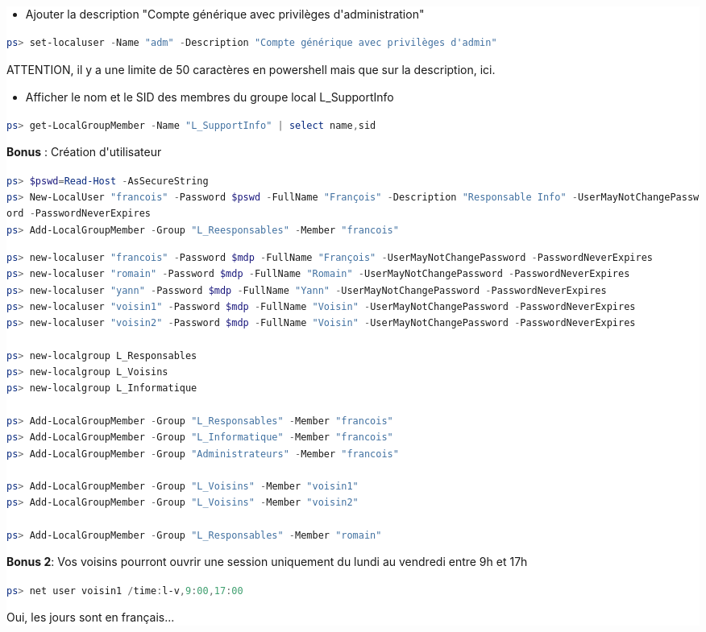- Ajouter la description "Compte générique avec privilèges d'administration"

```ps1
ps> set-localuser -Name "adm" -Description "Compte générique avec privilèges d'admin"
```
ATTENTION, il y a une limite de 50 caractères en powershell mais que sur la description, ici.

- Afficher le nom et le SID des membres du groupe local L_SupportInfo

```ps1
ps> get-LocalGroupMember -Name "L_SupportInfo" | select name,sid
```

**Bonus** : Création d'utilisateur

```ps1
ps> $pswd=Read-Host -AsSecureString
ps> New-LocalUser "francois" -Password $pswd -FullName "François" -Description "Responsable Info" -UserMayNotChangePassword -PasswordNeverExpires
ps> Add-LocalGroupMember -Group "L_Reesponsables" -Member "francois"
```


```ps1
ps> new-localuser "francois" -Password $mdp -FullName "François" -UserMayNotChangePassword -PasswordNeverExpires
ps> new-localuser "romain" -Password $mdp -FullName "Romain" -UserMayNotChangePassword -PasswordNeverExpires
ps> new-localuser "yann" -Password $mdp -FullName "Yann" -UserMayNotChangePassword -PasswordNeverExpires
ps> new-localuser "voisin1" -Password $mdp -FullName "Voisin" -UserMayNotChangePassword -PasswordNeverExpires
ps> new-localuser "voisin2" -Password $mdp -FullName "Voisin" -UserMayNotChangePassword -PasswordNeverExpires

ps> new-localgroup L_Responsables
ps> new-localgroup L_Voisins
ps> new-localgroup L_Informatique

ps> Add-LocalGroupMember -Group "L_Responsables" -Member "francois" 
ps> Add-LocalGroupMember -Group "L_Informatique" -Member "francois" 
ps> Add-LocalGroupMember -Group "Administrateurs" -Member "francois"

ps> Add-LocalGroupMember -Group "L_Voisins" -Member "voisin1"
ps> Add-LocalGroupMember -Group "L_Voisins" -Member "voisin2"

ps> Add-LocalGroupMember -Group "L_Responsables" -Member "romain"
```

**Bonus 2**: Vos voisins pourront ouvrir une session uniquement du lundi au vendredi entre 9h et 17h

```ps1
ps> net user voisin1 /time:l-v,9:00,17:00
```

Oui, les jours sont en français...
